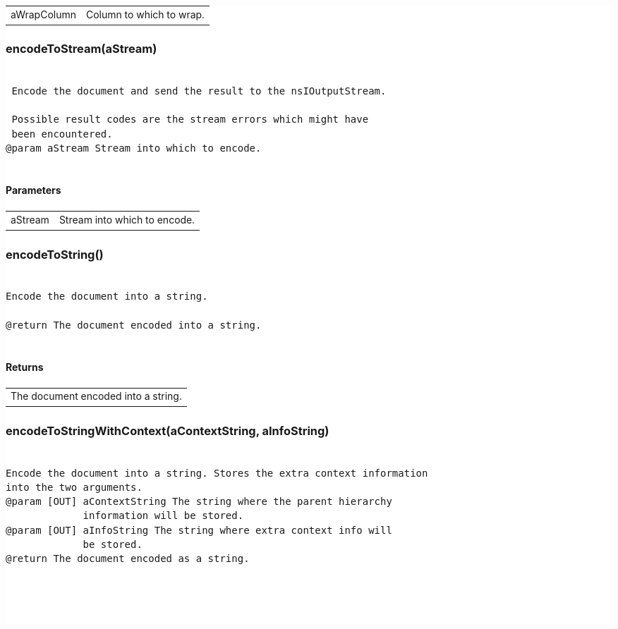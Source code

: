 <table>

<tr>
<td>aWrapColumn</td>
<td>Column to which to wrap.  
</td>
</tr>

</table>

### encodeToStream(aStream) ###
<pre>  
 Encode the document and send the result to the nsIOutputStream.  
  
 Possible result codes are the stream errors which might have  
 been encountered.  
@param aStream Stream into which to encode.  
  
</pre>
#### Parameters ####

<table>

<tr>
<td>aStream</td>
<td>Stream into which to encode.  
</td>
</tr>

</table>

### encodeToString() ###
<pre>  
Encode the document into a string.  
  
@return The document encoded into a string.  
  
</pre>
#### Returns ####

<table>

<tr>
<td>The document encoded into a string.  
</td>
</tr>

</table>

### encodeToStringWithContext(aContextString, aInfoString) ###
<pre>  
Encode the document into a string. Stores the extra context information  
into the two arguments.  
@param [OUT] aContextString The string where the parent hierarchy  
             information will be stored.  
@param [OUT] aInfoString The string where extra context info will  
             be stored.  
@return The document encoded as a string.  
  